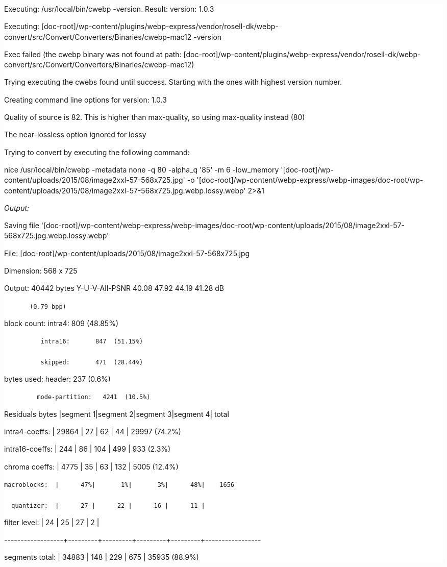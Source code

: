 Executing: /usr/local/bin/cwebp -version. Result: version: 1.0.3

Executing: [doc-root]/wp-content/plugins/webp-express/vendor/rosell-dk/webp-convert/src/Convert/Converters/Binaries/cwebp-mac12 -version

Exec failed (the cwebp binary was not found at path: [doc-root]/wp-content/plugins/webp-express/vendor/rosell-dk/webp-convert/src/Convert/Converters/Binaries/cwebp-mac12)

Trying executing the cwebs found until success. Starting with the ones with highest version number.

Creating command line options for version: 1.0.3

Quality of source is 82. This is higher than max-quality, so using max-quality instead (80)

The near-lossless option ignored for lossy

Trying to convert by executing the following command:

nice /usr/local/bin/cwebp -metadata none -q 80 -alpha_q '85' -m 6 -low_memory '[doc-root]/wp-content/uploads/2015/08/image2xxl-57-568x725.jpg' -o '[doc-root]/wp-content/webp-express/webp-images/doc-root/wp-content/uploads/2015/08/image2xxl-57-568x725.jpg.webp.lossy.webp' 2>&1


*Output:* 

Saving file '[doc-root]/wp-content/webp-express/webp-images/doc-root/wp-content/uploads/2015/08/image2xxl-57-568x725.jpg.webp.lossy.webp'

File:      [doc-root]/wp-content/uploads/2015/08/image2xxl-57-568x725.jpg

Dimension: 568 x 725

Output:    40442 bytes Y-U-V-All-PSNR 40.08 47.92 44.19   41.28 dB

           (0.79 bpp)

block count:  intra4:        809  (48.85%)

              intra16:       847  (51.15%)

              skipped:       471  (28.44%)

bytes used:  header:            237  (0.6%)

             mode-partition:   4241  (10.5%)

 Residuals bytes  |segment 1|segment 2|segment 3|segment 4|  total

  intra4-coeffs:  |   29864 |      27 |      62 |      44 |   29997  (74.2%)

 intra16-coeffs:  |     244 |      86 |     104 |     499 |     933  (2.3%)

  chroma coeffs:  |    4775 |      35 |      63 |     132 |    5005  (12.4%)

    macroblocks:  |      47%|       1%|       3%|      48%|    1656

      quantizer:  |      27 |      22 |      16 |      11 |

   filter level:  |      24 |      25 |      27 |       2 |

------------------+---------+---------+---------+---------+-----------------

 segments total:  |   34883 |     148 |     229 |     675 |   35935  (88.9%)

